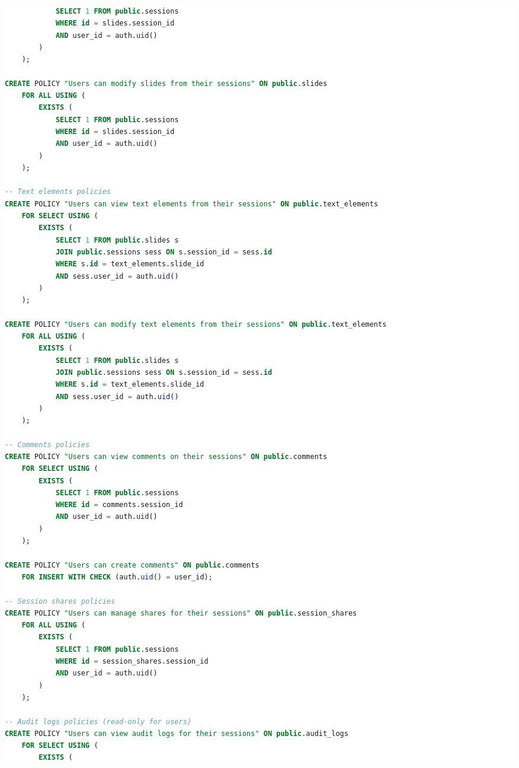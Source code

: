 ```sql
            SELECT 1 FROM public.sessions 
            WHERE id = slides.session_id 
            AND user_id = auth.uid()
        )
    );

CREATE POLICY "Users can modify slides from their sessions" ON public.slides
    FOR ALL USING (
        EXISTS (
            SELECT 1 FROM public.sessions 
            WHERE id = slides.session_id 
            AND user_id = auth.uid()
        )
    );

-- Text elements policies
CREATE POLICY "Users can view text elements from their sessions" ON public.text_elements
    FOR SELECT USING (
        EXISTS (
            SELECT 1 FROM public.slides s
            JOIN public.sessions sess ON s.session_id = sess.id
            WHERE s.id = text_elements.slide_id 
            AND sess.user_id = auth.uid()
        )
    );

CREATE POLICY "Users can modify text elements from their sessions" ON public.text_elements
    FOR ALL USING (
        EXISTS (
            SELECT 1 FROM public.slides s
            JOIN public.sessions sess ON s.session_id = sess.id
            WHERE s.id = text_elements.slide_id 
            AND sess.user_id = auth.uid()
        )
    );

-- Comments policies
CREATE POLICY "Users can view comments on their sessions" ON public.comments
    FOR SELECT USING (
        EXISTS (
            SELECT 1 FROM public.sessions 
            WHERE id = comments.session_id 
            AND user_id = auth.uid()
        )
    );

CREATE POLICY "Users can create comments" ON public.comments
    FOR INSERT WITH CHECK (auth.uid() = user_id);

-- Session shares policies
CREATE POLICY "Users can manage shares for their sessions" ON public.session_shares
    FOR ALL USING (
        EXISTS (
            SELECT 1 FROM public.sessions 
            WHERE id = session_shares.session_id 
            AND user_id = auth.uid()
        )
    );

-- Audit logs policies (read-only for users)
CREATE POLICY "Users can view audit logs for their sessions" ON public.audit_logs
    FOR SELECT USING (
        EXISTS (
```